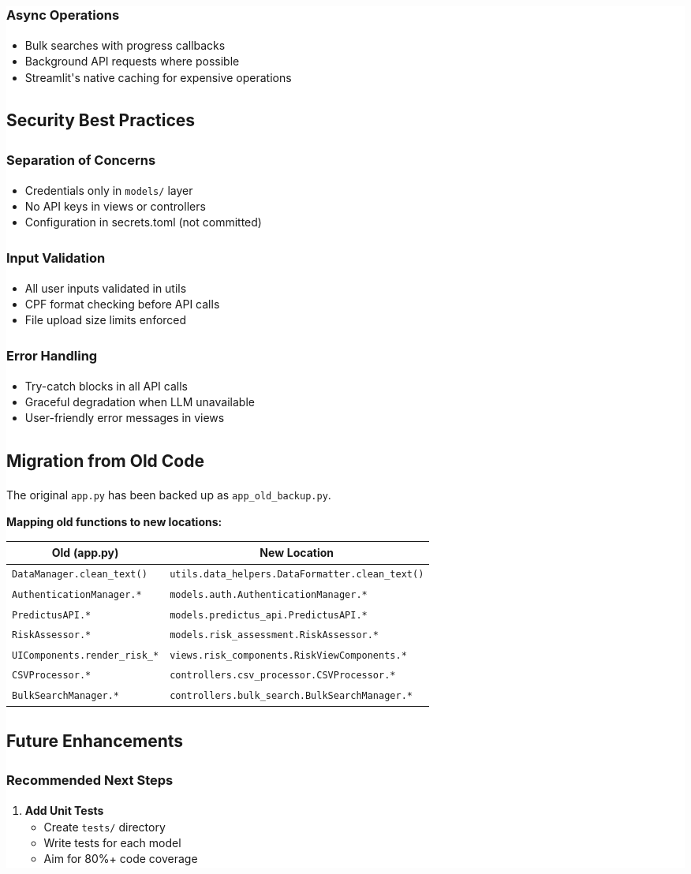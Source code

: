 ### Async Operations
- Bulk searches with progress callbacks
- Background API requests where possible
- Streamlit's native caching for expensive operations

## Security Best Practices

### Separation of Concerns
- Credentials only in `models/` layer
- No API keys in views or controllers
- Configuration in secrets.toml (not committed)

### Input Validation
- All user inputs validated in utils
- CPF format checking before API calls
- File upload size limits enforced

### Error Handling
- Try-catch blocks in all API calls
- Graceful degradation when LLM unavailable
- User-friendly error messages in views

## Migration from Old Code

The original `app.py` has been backed up as `app_old_backup.py`.

**Mapping old functions to new locations:**

| Old (app.py) | New Location |
|-------------|-------------|
| `DataManager.clean_text()` | `utils.data_helpers.DataFormatter.clean_text()` |
| `AuthenticationManager.*` | `models.auth.AuthenticationManager.*` |
| `PredictusAPI.*` | `models.predictus_api.PredictusAPI.*` |
| `RiskAssessor.*` | `models.risk_assessment.RiskAssessor.*` |
| `UIComponents.render_risk_*` | `views.risk_components.RiskViewComponents.*` |
| `CSVProcessor.*` | `controllers.csv_processor.CSVProcessor.*` |
| `BulkSearchManager.*` | `controllers.bulk_search.BulkSearchManager.*` |

## Future Enhancements

### Recommended Next Steps

1. **Add Unit Tests**
   - Create `tests/` directory
   - Write tests for each model
   - Aim for 80%+ code coverage
